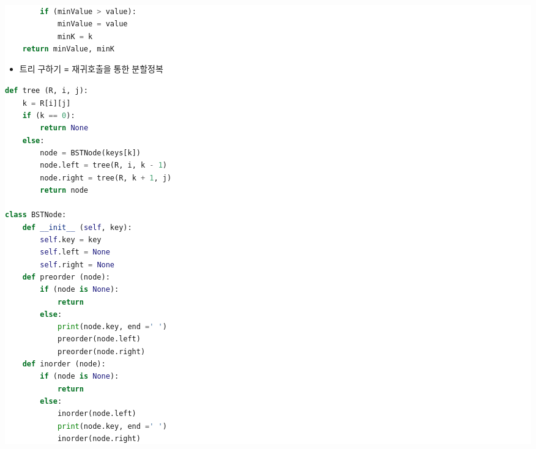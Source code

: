 ```python
		if (minValue > value):
			minValue = value
			minK = k
	return minValue, minK
```

* 트리 구하기 = 재귀호출을 통한 분할정복

```python
def tree (R, i, j):
    k = R[i][j]
	if (k == 0):
		return None
	else:
		node = BSTNode(keys[k])
		node.left = tree(R, i, k - 1)
		node.right = tree(R, k + 1, j)
		return node
    
class BSTNode:
	def __init__ (self, key):
		self.key = key
		self.left = None
		self.right = None
	def preorder (node):
		if (node is None):
			return
		else:
			print(node.key, end =' ')
			preorder(node.left)
			preorder(node.right)
	def inorder (node):
		if (node is None):
			return
		else:
			inorder(node.left)
			print(node.key, end =' ')
			inorder(node.right)
```





